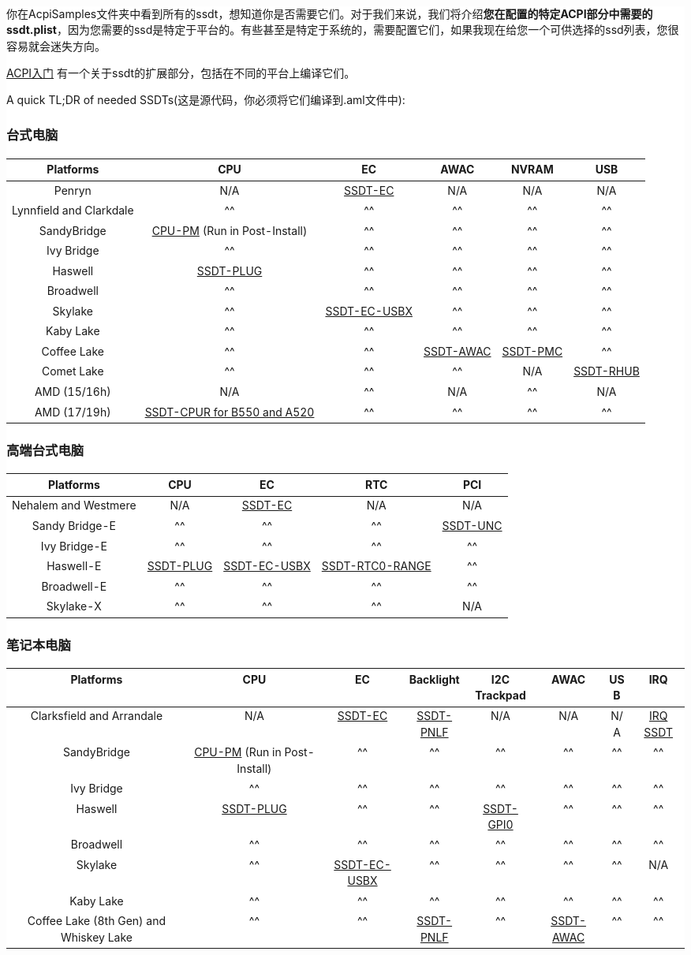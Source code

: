 你在AcpiSamples文件夹中看到所有的ssdt，想知道你是否需要它们。对于我们来说，我们将介绍**您在配置的特定ACPI部分中需要的ssdt.plist**，因为您需要的ssd是特定于平台的。有些甚至是特定于系统的，需要配置它们，如果我现在给您一个可供选择的ssd列表，您很容易就会迷失方向。

[ACPI入门](https://sumingyd.github.io/Getting-Started-With-ACPI/) 有一个关于ssdt的扩展部分，包括在不同的平台上编译它们。

A quick TL;DR of needed SSDTs(这是源代码，你必须将它们编译到.aml文件中):

### 台式电脑

| Platforms | **CPU** | **EC** | **AWAC** | **NVRAM** | **USB** |
| :-------: | :-----: | :----: | :------: | :-------: | :-----: |
| Penryn | N/A | [SSDT-EC](https://sumingyd.github.io/Getting-Started-With-ACPI/Universal/ec-fix.html) | N/A | N/A | N/A |
| Lynnfield and Clarkdale | ^^ | ^^ | ^^ | ^^ | ^^ |
| SandyBridge | [CPU-PM](https://sumingyd.github.io/OpenCore-Post-Install/universal/pm.html#sandy-and-ivy-bridge-power-management) (Run in Post-Install) | ^^ | ^^ | ^^ | ^^ |
| Ivy Bridge | ^^ | ^^ | ^^ | ^^ | ^^ |
| Haswell | [SSDT-PLUG](https://sumingyd.github.io/Getting-Started-With-ACPI/Universal/plug.html) | ^^ | ^^ | ^^ | ^^ |
| Broadwell | ^^ | ^^ | ^^ | ^^ | ^^ |
| Skylake | ^^ | [SSDT-EC-USBX](https://sumingyd.github.io/Getting-Started-With-ACPI/Universal/ec-fix.html) | ^^ | ^^ | ^^ |
| Kaby Lake | ^^ | ^^ | ^^ | ^^ | ^^ |
| Coffee Lake | ^^ | ^^ | [SSDT-AWAC](https://sumingyd.github.io/Getting-Started-With-ACPI/Universal/awac.html) | [SSDT-PMC](https://sumingyd.github.io/Getting-Started-With-ACPI/Universal/nvram.html) | ^^ |
| Comet Lake | ^^ | ^^ | ^^ | N/A | [SSDT-RHUB](https://sumingyd.github.io/Getting-Started-With-ACPI/Universal/rhub.html) |
| AMD (15/16h) | N/A | ^^ | N/A | ^^ | N/A |
| AMD (17/19h) | [SSDT-CPUR for B550 and A520](https://github.com/dortania/Getting-Started-With-ACPI/blob/master/extra-files/compiled/SSDT-CPUR.aml) | ^^ | ^^ | ^^ | ^^ |

### 高端台式电脑

| Platforms | **CPU** | **EC** | **RTC** | **PCI** |
| :-------: | :-----: | :----: | :-----: | :-----: |
| Nehalem and Westmere | N/A | [SSDT-EC](https://sumingyd.github.io/Getting-Started-With-ACPI/Universal/ec-fix.html) | N/A | N/A |
| Sandy Bridge-E | ^^ | ^^ | ^^ | [SSDT-UNC](https://sumingyd.github.io/Getting-Started-With-ACPI/Universal/unc0) |
| Ivy Bridge-E | ^^ | ^^ | ^^ | ^^ |
| Haswell-E | [SSDT-PLUG](https://sumingyd.github.io/Getting-Started-With-ACPI/Universal/plug.html) | [SSDT-EC-USBX](https://sumingyd.github.io/Getting-Started-With-ACPI/Universal/ec-fix.html) | [SSDT-RTC0-RANGE](https://sumingyd.github.io/Getting-Started-With-ACPI/Universal/awac.html) | ^^ |
| Broadwell-E | ^^ | ^^ | ^^ | ^^ |
| Skylake-X | ^^ | ^^ | ^^ | N/A |

### 笔记本电脑

| Platforms | **CPU** | **EC** | **Backlight** | **I2C Trackpad** | **AWAC** | **USB** | **IRQ** |
| :-------: | :-----: | :----: | :-----------: | :--------------: | :------: | :-----: | :-----: |
| Clarksfield and Arrandale | N/A | [SSDT-EC](https://sumingyd.github.io/Getting-Started-With-ACPI/Universal/ec-fix.html) | [SSDT-PNLF](https://sumingyd.github.io/Getting-Started-With-ACPI/Laptops/backlight.html) | N/A | N/A | N/A | [IRQ SSDT](https://sumingyd.github.io/Getting-Started-With-ACPI/Universal/irq.html) |
| SandyBridge | [CPU-PM](https://sumingyd.github.io/OpenCore-Post-Install/universal/pm.html#sandy-and-ivy-bridge-power-management) (Run in Post-Install) | ^^ | ^^ | ^^ | ^^ | ^^ | ^^ |
| Ivy Bridge | ^^ | ^^ | ^^ | ^^ | ^^ | ^^ | ^^ |
| Haswell | [SSDT-PLUG](https://sumingyd.github.io/Getting-Started-With-ACPI/Universal/plug.html) | ^^ | ^^ | [SSDT-GPI0](https://sumingyd.github.io/Getting-Started-With-ACPI/Laptops/trackpad.html) | ^^ | ^^ | ^^ |
| Broadwell | ^^ | ^^ | ^^ | ^^ | ^^ | ^^ | ^^ |
| Skylake | ^^ | [SSDT-EC-USBX](https://sumingyd.github.io/Getting-Started-With-ACPI/Universal/ec-fix.html) | ^^ | ^^ | ^^ | ^^ | N/A |
| Kaby Lake | ^^ | ^^ | ^^ | ^^ | ^^ | ^^ | ^^ |
| Coffee Lake (8th Gen) and Whiskey Lake | ^^ | ^^ | [SSDT-PNLF](https://sumingyd.github.io/Getting-Started-With-ACPI/Laptops/backlight.html) | ^^ | [SSDT-AWAC](https://sumingyd.github.io/Getting-Started-With-ACPI/Universal/awac.html) | ^^ | ^^ |